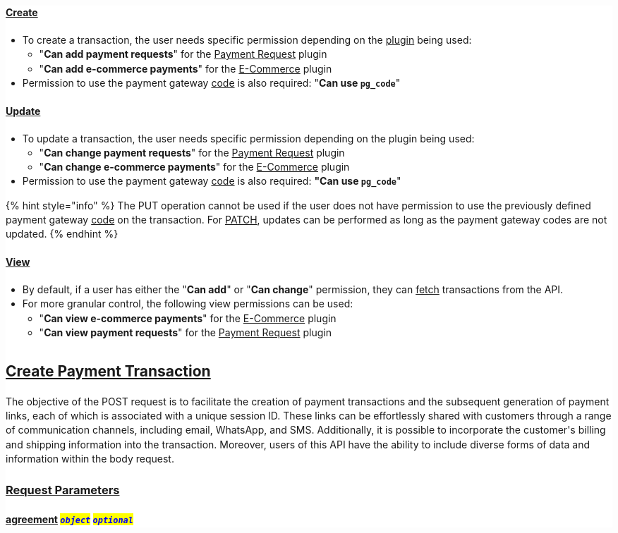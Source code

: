 #### [Create](checkout-api.md#create)

* To create a transaction, the user needs specific permission depending on the [plugin](../user-guide/plugins/) being used:
  * "**Can add payment requests**" for the [Payment Request](../user-guide/plugins/#payment-request) plugin
  * "**Can add e-commerce payments**" for the [E-Commerce](../user-guide/plugins/#e-commerce) plugin
* Permission to use the payment gateway [code](checkout-api.md#pg\_codes-array-required) is also required: "**Can use `pg_code`**"

#### [Update](checkout-api.md#update)

* To update a transaction, the user needs specific permission depending on the plugin being used:
  * "**Can change payment requests**" for the [Payment Request](../user-guide/plugins/#payment-request) plugin
  * "**Can change e-commerce payments**" for the [E-Commerce](../user-guide/plugins/#e-commerce) plugin
* Permission to use the payment gateway [code](checkout-api.md#pg\_codes-array-required) is also required: **"Can use `pg_code`**"

{% hint style="info" %}
The PUT operation cannot be used if the user does not have permission to use the previously defined payment gateway [code](checkout-api.md#pg\_codes-array-required) on the transaction. For [PATCH](checkout-api.md#update-payment-transaction), updates can be performed as long as the payment gateway codes are not updated.
{% endhint %}

#### [View](checkout-api.md#view)

* By default, if a user has either the "**Can add**" or "**Can change**" permission, they can [fetch](checkout-api.md#retrieve) transactions from the API.
* For more granular control, the following view permissions can be used:
  * "**Can view e-commerce payments**" for the [E-Commerce](../user-guide/plugins/#e-commerce) plugin
  * "**Can view payment requests**" for the [Payment Request](../user-guide/plugins/#payment-request) plugin

## [Create Payment Transaction](checkout-api.md#create-payment-transaction)

The objective of the  POST request is to facilitate the creation of payment transactions and the subsequent generation of payment links, each of which is associated with a unique session ID. These links can be effortlessly shared with customers through a range of communication channels, including email, WhatsApp, and SMS. Additionally, it is possible to incorporate the customer's billing and shipping information into the transaction. Moreover, users of this API have the ability to include diverse forms of data and information within the body request.

### [Request Parameters](checkout-api.md#request-parameters)

#### [agreement](checkout-api.md#agreement-object-optional) _<mark style="color:blue;">`object`</mark>_ _<mark style="color:blue;">`optional`</mark>_
